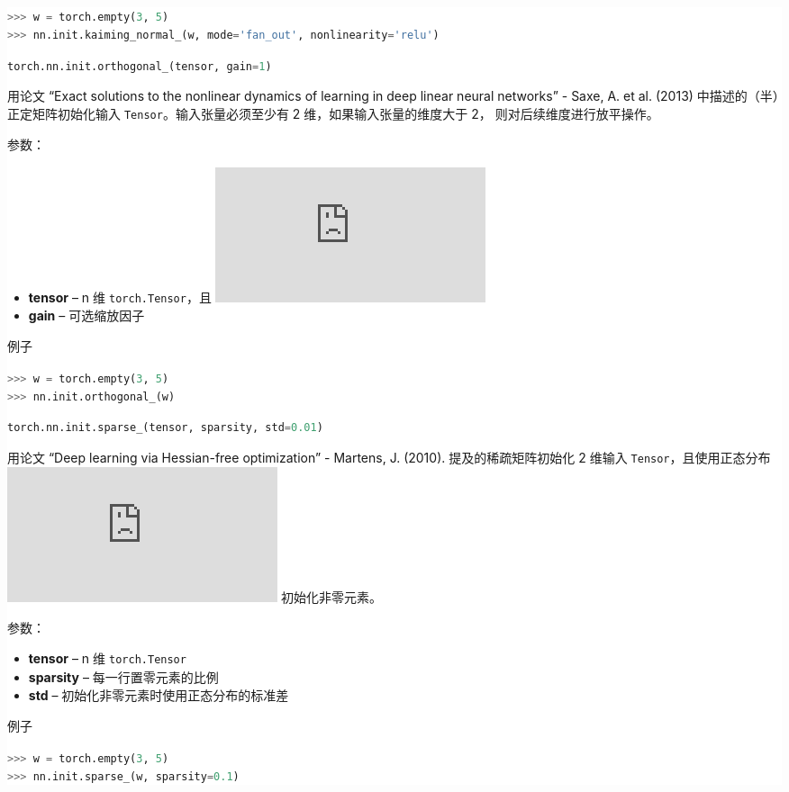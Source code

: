 ```py
>>> w = torch.empty(3, 5)
>>> nn.init.kaiming_normal_(w, mode='fan_out', nonlinearity='relu')

```

```py
torch.nn.init.orthogonal_(tensor, gain=1)
```

用论文 “Exact solutions to the nonlinear dynamics of learning in deep linear neural networks” - Saxe, A. et al. (2013) 中描述的（半）正定矩阵初始化输入 `Tensor`。输入张量必须至少有 2 维，如果输入张量的维度大于 2， 则对后续维度进行放平操作。

 
参数： 

*   **tensor** – n 维 `torch.Tensor`，且 ![](http://latex.codecogs.com/gif.latex?n%20%5Cgeq%202)
*   **gain** – 可选缩放因子


例子

```py
>>> w = torch.empty(3, 5)
>>> nn.init.orthogonal_(w)

```

```py
torch.nn.init.sparse_(tensor, sparsity, std=0.01)
```

用论文 “Deep learning via Hessian-free optimization” - Martens, J. (2010). 提及的稀疏矩阵初始化 2 维输入 `Tensor`，且使用正态分布 ![](http://latex.codecogs.com/gif.latex?%5Cmathcal%7BN%7D(0%2C%200.01)) 初始化非零元素。

 
参数： 

*   **tensor** – n 维 `torch.Tensor`
*   **sparsity** – 每一行置零元素的比例
*   **std** – 初始化非零元素时使用正态分布的标准差


例子

```py
>>> w = torch.empty(3, 5)
>>> nn.init.sparse_(w, sparsity=0.1)

```
